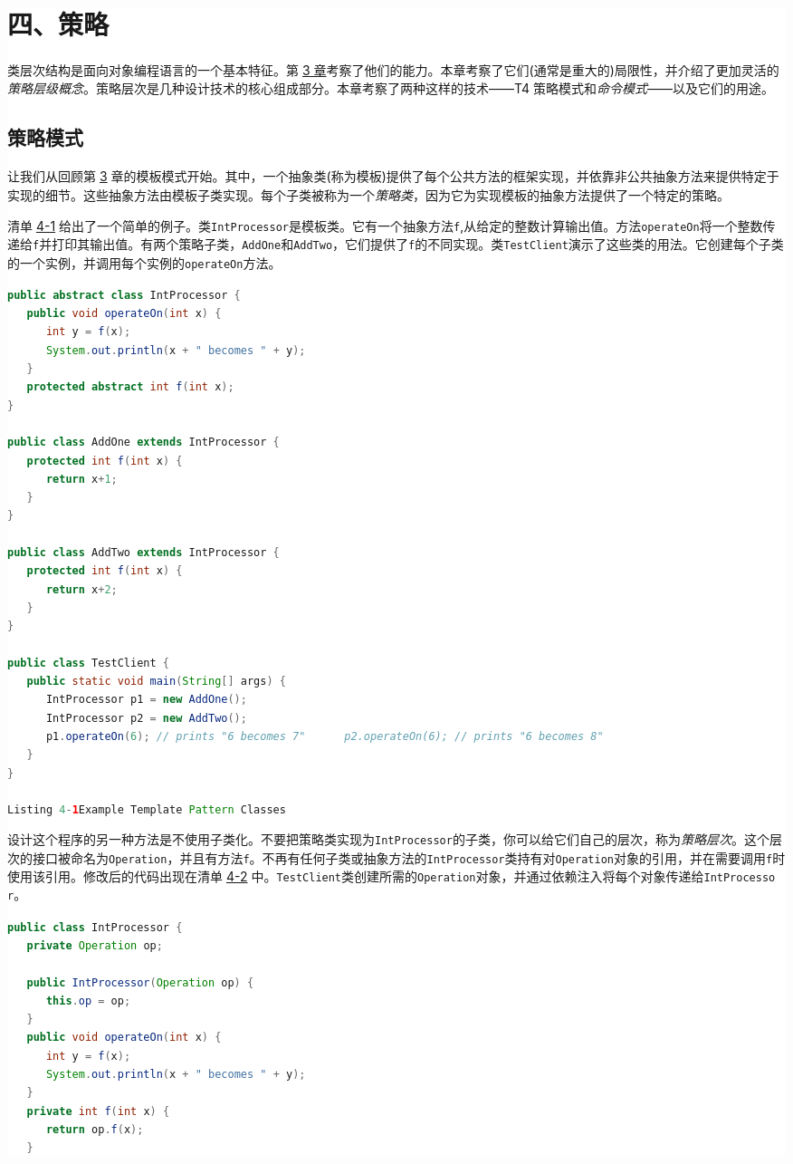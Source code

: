 # 四、策略

类层次结构是面向对象编程语言的一个基本特征。第 [3 章](03.html)考察了他们的能力。本章考察了它们(通常是重大的)局限性，并介绍了更加灵活的*策略层级概念*。策略层次是几种设计技术的核心组成部分。本章考察了两种这样的技术——T4 策略模式和*命令模式*——以及它们的用途。

## 策略模式

让我们从回顾第 [3](03.html) 章的模板模式开始。其中，一个抽象类(称为模板)提供了每个公共方法的框架实现，并依靠非公共抽象方法来提供特定于实现的细节。这些抽象方法由模板子类实现。每个子类被称为一个*策略类*，因为它为实现模板的抽象方法提供了一个特定的策略。

清单 [4-1](#PC1) 给出了一个简单的例子。类`IntProcessor`是模板类。它有一个抽象方法`f`,从给定的整数计算输出值。方法`operateOn`将一个整数传递给`f`并打印其输出值。有两个策略子类，`AddOne`和`AddTwo`，它们提供了`f`的不同实现。类`TestClient`演示了这些类的用法。它创建每个子类的一个实例，并调用每个实例的`operateOn`方法。

```java
public abstract class IntProcessor {
   public void operateOn(int x) {
      int y = f(x);
      System.out.println(x + " becomes " + y);
   }
   protected abstract int f(int x);
}

public class AddOne extends IntProcessor {
   protected int f(int x) {
      return x+1;
   }
}

public class AddTwo extends IntProcessor {
   protected int f(int x) {
      return x+2;
   }
}

public class TestClient {
   public static void main(String[] args) {
      IntProcessor p1 = new AddOne();
      IntProcessor p2 = new AddTwo();
      p1.operateOn(6); // prints "6 becomes 7"      p2.operateOn(6); // prints "6 becomes 8"
   }
}

Listing 4-1Example Template Pattern Classes

```

设计这个程序的另一种方法是不使用子类化。不要把策略类实现为`IntProcessor`的子类，你可以给它们自己的层次，称为*策略层次*。这个层次的接口被命名为`Operation`，并且有方法`f`。不再有任何子类或抽象方法的`IntProcessor`类持有对`Operation`对象的引用，并在需要调用`f`时使用该引用。修改后的代码出现在清单 [4-2](#PC2) 中。`TestClient`类创建所需的`Operation`对象，并通过依赖注入将每个对象传递给`IntProcessor`。

```java
public class IntProcessor {
   private Operation op;

   public IntProcessor(Operation op) {
      this.op = op;
   }
   public void operateOn(int x) {
      int y = f(x);
      System.out.println(x + " becomes " + y);
   }
   private int f(int x) {
      return op.f(x);
   }
```
